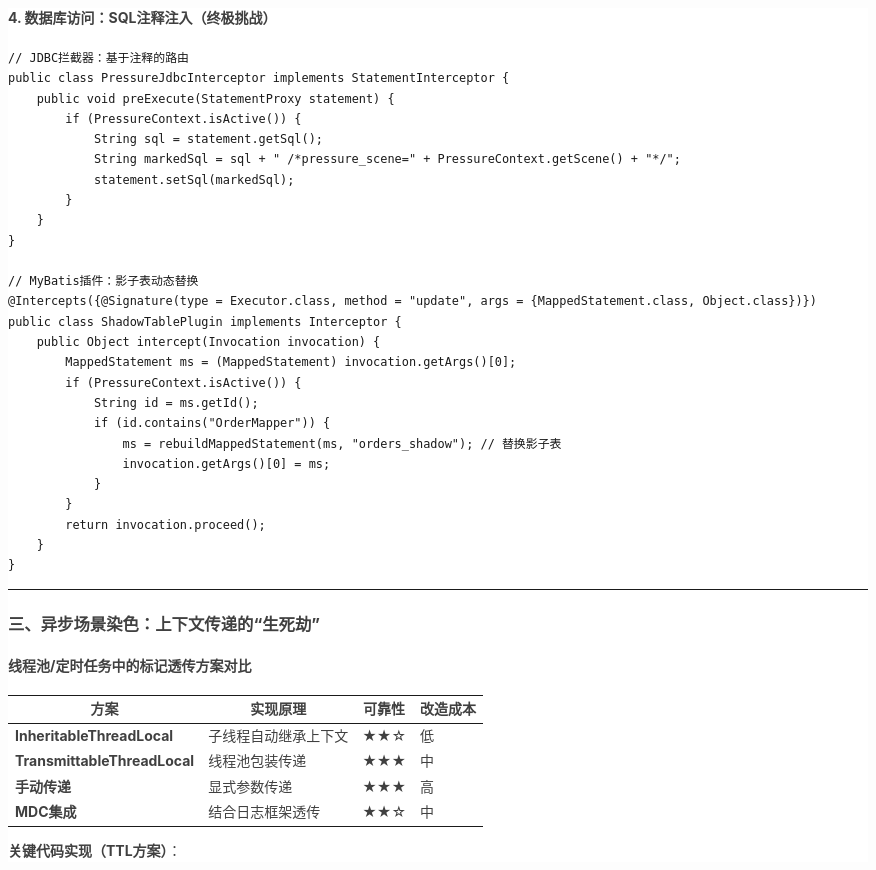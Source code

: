 #### <font style="color:rgb(64, 64, 64);">4. 数据库访问：SQL注释注入（终极挑战）</font>
```plain
// JDBC拦截器：基于注释的路由
public class PressureJdbcInterceptor implements StatementInterceptor {
    public void preExecute(StatementProxy statement) {
        if (PressureContext.isActive()) {
            String sql = statement.getSql();
            String markedSql = sql + " /*pressure_scene=" + PressureContext.getScene() + "*/";
            statement.setSql(markedSql);
        }
    }
}

// MyBatis插件：影子表动态替换
@Intercepts({@Signature(type = Executor.class, method = "update", args = {MappedStatement.class, Object.class})})
public class ShadowTablePlugin implements Interceptor {
    public Object intercept(Invocation invocation) {
        MappedStatement ms = (MappedStatement) invocation.getArgs()[0];
        if (PressureContext.isActive()) {
            String id = ms.getId();
            if (id.contains("OrderMapper")) {
                ms = rebuildMappedStatement(ms, "orders_shadow"); // 替换影子表
                invocation.getArgs()[0] = ms;
            }
        }
        return invocation.proceed();
    }
}
```

---

### <font style="color:rgb(64, 64, 64);">三、异步场景染色：上下文传递的“生死劫”</font>
#### <font style="color:rgb(64, 64, 64);">线程池/定时任务中的标记透传方案对比</font>
| **<font style="color:rgb(64, 64, 64);">方案</font>** | **<font style="color:rgb(64, 64, 64);">实现原理</font>** | **<font style="color:rgb(64, 64, 64);">可靠性</font>** | **<font style="color:rgb(64, 64, 64);">改造成本</font>** |
| --- | --- | --- | --- |
| **<font style="color:rgb(64, 64, 64);">InheritableThreadLocal</font>** | <font style="color:rgb(64, 64, 64);">子线程自动继承上下文</font> | <font style="color:rgb(64, 64, 64);">★★☆</font> | <font style="color:rgb(64, 64, 64);">低</font> |
| **<font style="color:rgb(64, 64, 64);">TransmittableThreadLocal</font>** | <font style="color:rgb(64, 64, 64);">线程池包装传递</font> | <font style="color:rgb(64, 64, 64);">★★★</font> | <font style="color:rgb(64, 64, 64);">中</font> |
| **<font style="color:rgb(64, 64, 64);">手动传递</font>** | <font style="color:rgb(64, 64, 64);">显式参数传递</font> | <font style="color:rgb(64, 64, 64);">★★★</font> | <font style="color:rgb(64, 64, 64);">高</font> |
| **<font style="color:rgb(64, 64, 64);">MDC集成</font>** | <font style="color:rgb(64, 64, 64);">结合日志框架透传</font> | <font style="color:rgb(64, 64, 64);">★★☆</font> | <font style="color:rgb(64, 64, 64);">中</font> |


**<font style="color:rgb(64, 64, 64);">关键代码实现（TTL方案）</font>**<font style="color:rgb(64, 64, 64);">：</font>
